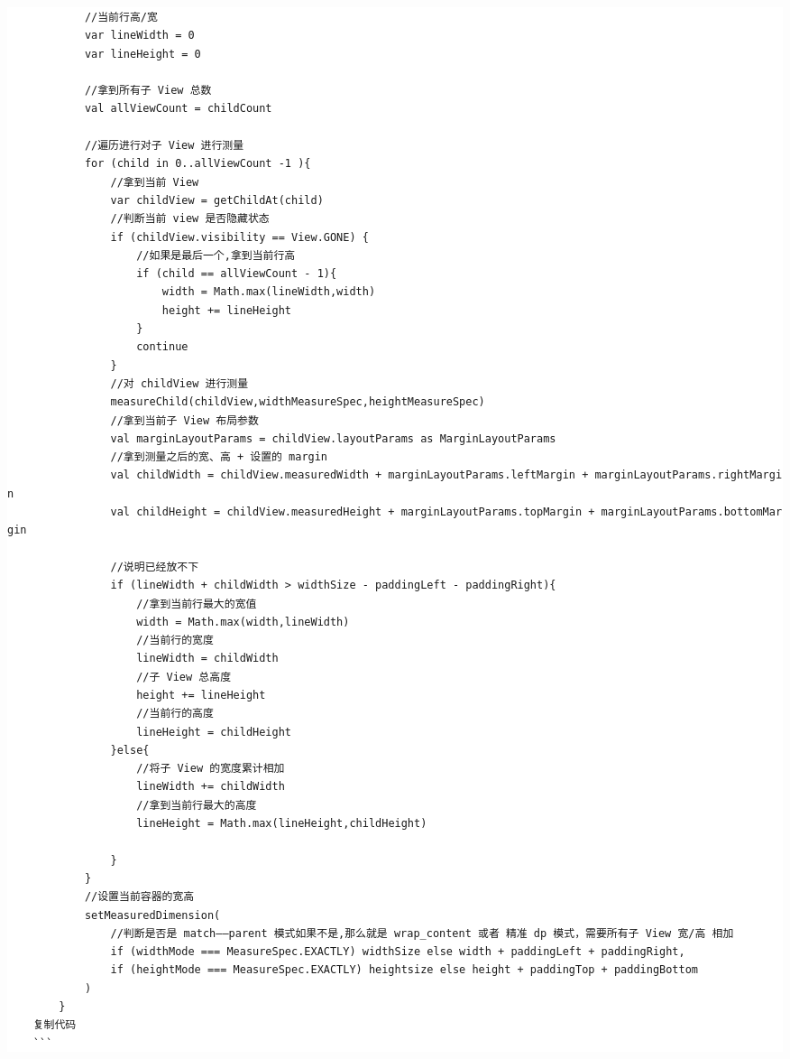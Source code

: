                //当前行高/宽
                var lineWidth = 0
                var lineHeight = 0

                //拿到所有子 View 总数
                val allViewCount = childCount

                //遍历进行对子 View 进行测量
                for (child in 0..allViewCount -1 ){
                    //拿到当前 View
                    var childView = getChildAt(child)
                    //判断当前 view 是否隐藏状态
                    if (childView.visibility == View.GONE) {
                        //如果是最后一个,拿到当前行高
                        if (child == allViewCount - 1){
                            width = Math.max(lineWidth,width)
                            height += lineHeight
                        }
                        continue
                    }
                    //对 childView 进行测量
                    measureChild(childView,widthMeasureSpec,heightMeasureSpec)
                    //拿到当前子 View 布局参数
                    val marginLayoutParams = childView.layoutParams as MarginLayoutParams
                    //拿到测量之后的宽、高 + 设置的 margin
                    val childWidth = childView.measuredWidth + marginLayoutParams.leftMargin + marginLayoutParams.rightMargin
                    val childHeight = childView.measuredHeight + marginLayoutParams.topMargin + marginLayoutParams.bottomMargin

                    //说明已经放不下
                    if (lineWidth + childWidth > widthSize - paddingLeft - paddingRight){
                        //拿到当前行最大的宽值
                        width = Math.max(width,lineWidth)
                        //当前行的宽度
                        lineWidth = childWidth
                        //子 View 总高度
                        height += lineHeight
                        //当前行的高度
                        lineHeight = childHeight
                    }else{
                        //将子 View 的宽度累计相加
                        lineWidth += childWidth
                        //拿到当前行最大的高度
                        lineHeight = Math.max(lineHeight,childHeight)

                    }
                }
                //设置当前容器的宽高
                setMeasuredDimension(
                    //判断是否是 match——parent 模式如果不是,那么就是 wrap_content 或者 精准 dp 模式，需要所有子 View 宽/高 相加
                    if (widthMode === MeasureSpec.EXACTLY) widthSize else width + paddingLeft + paddingRight,
                    if (heightMode === MeasureSpec.EXACTLY) heightsize else height + paddingTop + paddingBottom
                )
            }
        复制代码
        ```
